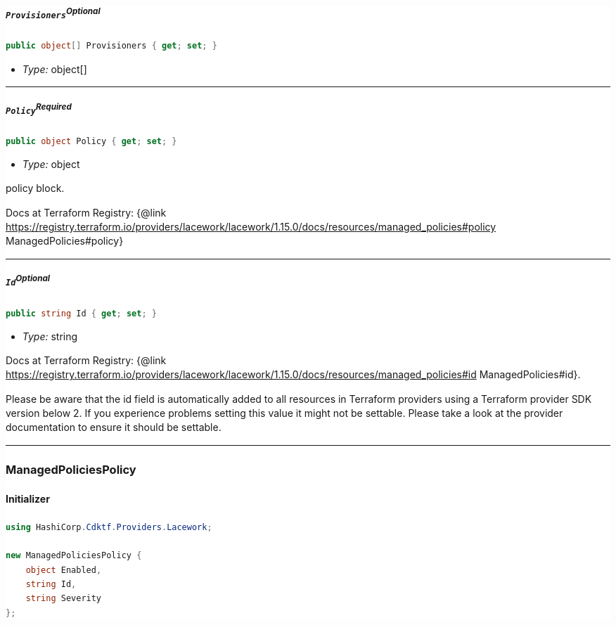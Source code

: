##### `Provisioners`<sup>Optional</sup> <a name="Provisioners" id="rhizo-co-terraform-provider-lacework.managedPolicies.ManagedPoliciesConfig.property.provisioners"></a>

```csharp
public object[] Provisioners { get; set; }
```

- *Type:* object[]

---

##### `Policy`<sup>Required</sup> <a name="Policy" id="rhizo-co-terraform-provider-lacework.managedPolicies.ManagedPoliciesConfig.property.policy"></a>

```csharp
public object Policy { get; set; }
```

- *Type:* object

policy block.

Docs at Terraform Registry: {@link https://registry.terraform.io/providers/lacework/lacework/1.15.0/docs/resources/managed_policies#policy ManagedPolicies#policy}

---

##### `Id`<sup>Optional</sup> <a name="Id" id="rhizo-co-terraform-provider-lacework.managedPolicies.ManagedPoliciesConfig.property.id"></a>

```csharp
public string Id { get; set; }
```

- *Type:* string

Docs at Terraform Registry: {@link https://registry.terraform.io/providers/lacework/lacework/1.15.0/docs/resources/managed_policies#id ManagedPolicies#id}.

Please be aware that the id field is automatically added to all resources in Terraform providers using a Terraform provider SDK version below 2.
If you experience problems setting this value it might not be settable. Please take a look at the provider documentation to ensure it should be settable.

---

### ManagedPoliciesPolicy <a name="ManagedPoliciesPolicy" id="rhizo-co-terraform-provider-lacework.managedPolicies.ManagedPoliciesPolicy"></a>

#### Initializer <a name="Initializer" id="rhizo-co-terraform-provider-lacework.managedPolicies.ManagedPoliciesPolicy.Initializer"></a>

```csharp
using HashiCorp.Cdktf.Providers.Lacework;

new ManagedPoliciesPolicy {
    object Enabled,
    string Id,
    string Severity
};
```
